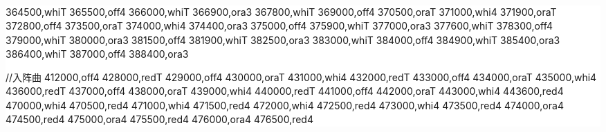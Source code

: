 364500,whiT
365500,off4
366000,whiT
366900,ora3
367800,whiT
369000,off4
370500,oraT
371000,whi4
371900,oraT
372800,off4
373500,oraT
374000,whi4
374400,ora3
375000,off4
375900,whiT
377000,ora3
377600,whiT
378300,off4
379000,whiT
380000,ora3
381500,off4
381900,whiT
382500,ora3
383000,whiT
384000,off4
384900,whiT
385400,ora3
386400,whiT
387000,off4
388400,ora3

//入阵曲
412000,off4
428000,redT
429000,off4
430000,oraT
431000,whi4
432000,redT
433000,off4
434000,oraT
435000,whi4
436000,redT
437000,off4
438000,oraT
439000,whi4
440000,redT
441000,off4
442000,oraT
443000,whi4
443600,red4
470000,whi4
470500,red4
471000,whi4
471500,red4
472000,whi4
472500,red4
473000,whi4
473500,red4
474000,ora4
474500,red4
475000,ora4
475500,red4
476000,ora4
476500,red4
